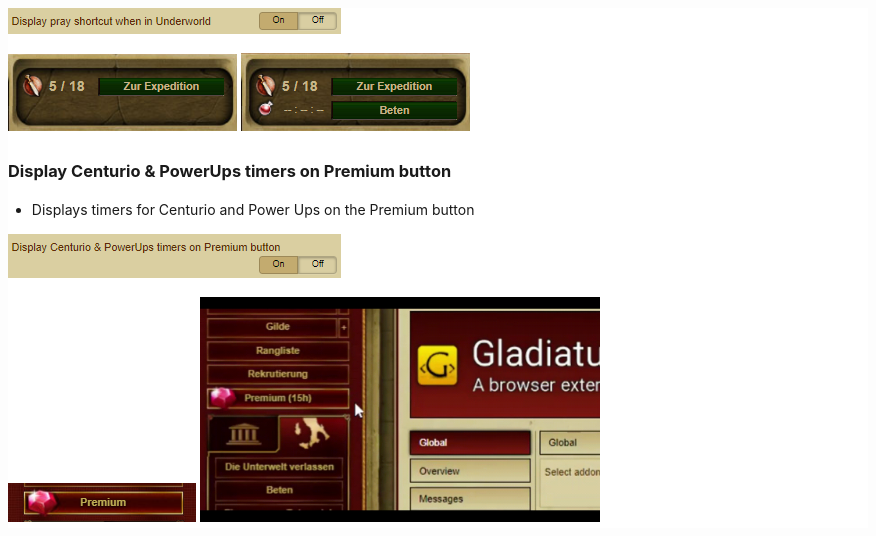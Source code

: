![Display Pray Shortcut](Pictures/Global/Display_Pray_Shortcut_Underworld.png)

![Display Pray Shortcut](Pictures/Global/Display_Pray_Shortcut_Underworld_N.png)
![Display Pray Shortcut Y](Pictures/Global/Display_Pray_Shortcut_Underworld_Y.png)

### Display Centurio & PowerUps timers on Premium button
-	Displays timers for Centurio and Power Ups on the Premium button

![Display Centurio PowerUps](Pictures/Global/Display_Centurio_PowerUps_Timers.png)

![Display Centurio PowerUps N](Pictures/Global/Display_Centurio_PowerUps_Timers_N.png)
<img src="Pictures/Global/Display_Centurio_PowerUps_Timers_Y.gif" alt="drawing" width="400"/>
